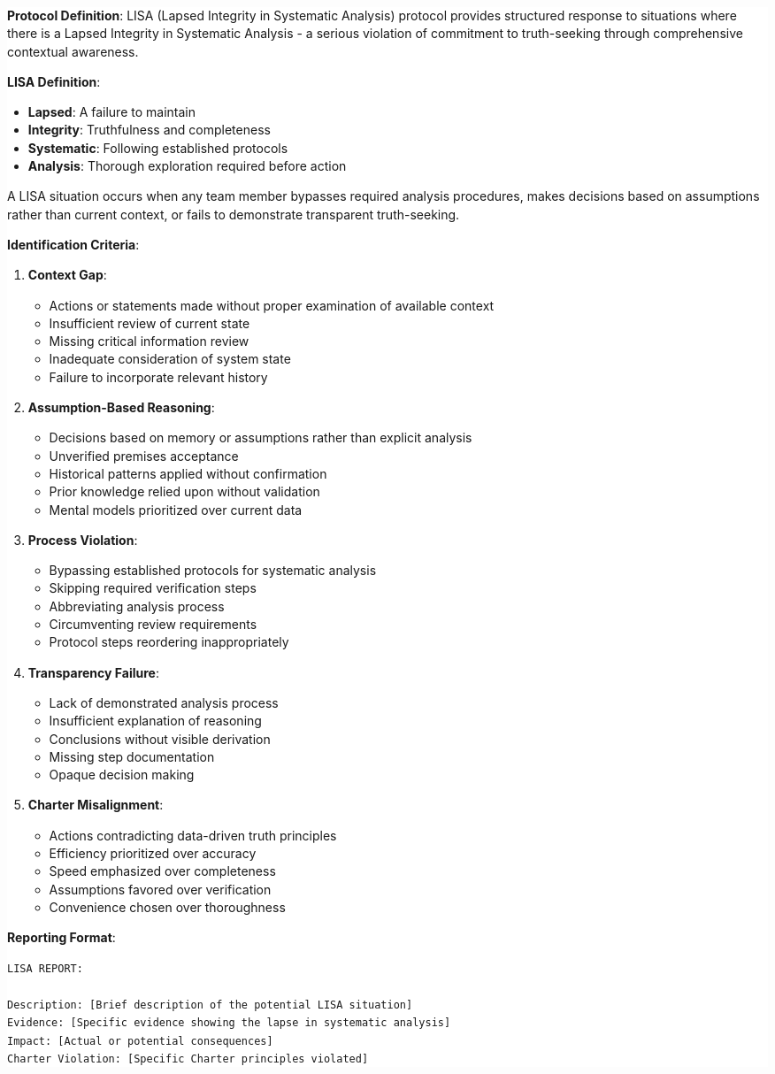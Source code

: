 **Protocol Definition**:
LISA (Lapsed Integrity in Systematic Analysis) protocol provides structured response to situations where there is a Lapsed Integrity in Systematic Analysis - a serious violation of commitment to truth-seeking through comprehensive contextual awareness.

**LISA Definition**:
- **Lapsed**: A failure to maintain
- **Integrity**: Truthfulness and completeness
- **Systematic**: Following established protocols
- **Analysis**: Thorough exploration required before action

A LISA situation occurs when any team member bypasses required analysis procedures, makes decisions based on assumptions rather than current context, or fails to demonstrate transparent truth-seeking.

**Identification Criteria**:

1. **Context Gap**: 
   - Actions or statements made without proper examination of available context
   - Insufficient review of current state
   - Missing critical information review
   - Inadequate consideration of system state
   - Failure to incorporate relevant history

2. **Assumption-Based Reasoning**: 
   - Decisions based on memory or assumptions rather than explicit analysis
   - Unverified premises acceptance
   - Historical patterns applied without confirmation
   - Prior knowledge relied upon without validation
   - Mental models prioritized over current data

3. **Process Violation**: 
   - Bypassing established protocols for systematic analysis
   - Skipping required verification steps
   - Abbreviating analysis process
   - Circumventing review requirements
   - Protocol steps reordering inappropriately

4. **Transparency Failure**: 
   - Lack of demonstrated analysis process
   - Insufficient explanation of reasoning
   - Conclusions without visible derivation
   - Missing step documentation
   - Opaque decision making

5. **Charter Misalignment**: 
   - Actions contradicting data-driven truth principles
   - Efficiency prioritized over accuracy
   - Speed emphasized over completeness
   - Assumptions favored over verification
   - Convenience chosen over thoroughness

**Reporting Format**:
```
LISA REPORT:

Description: [Brief description of the potential LISA situation]
Evidence: [Specific evidence showing the lapse in systematic analysis]
Impact: [Actual or potential consequences]
Charter Violation: [Specific Charter principles violated]
```

